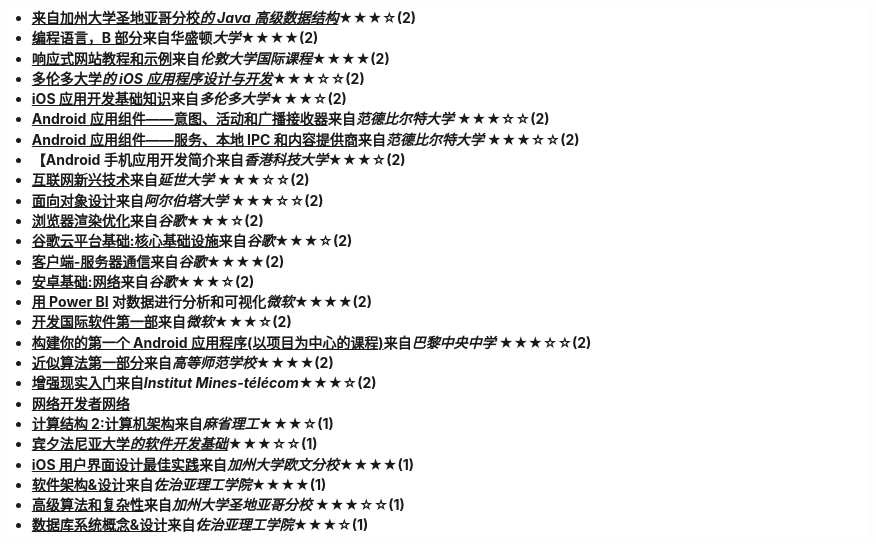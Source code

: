 *   **[来自加州大学圣地亚哥分校*的 Java 高级数据结构*](https://www.class-central.com/course/coursera-advanced-data-structures-in-java-4346?utm_source=fcc_medium&utm_medium=web&utm_campaign=cs_programming_june_2018)★★★☆(2)**
*   **[编程语言，B 部分](https://www.class-central.com/course/coursera-programming-languages-part-b-6920?utm_source=fcc_medium&utm_medium=web&utm_campaign=cs_programming_june_2018)来自华盛顿*大学*★★★★(2)**
*   **[响应式网站教程和示例](https://www.class-central.com/course/coursera-responsive-website-tutorial-and-examples-4356?utm_source=fcc_medium&utm_medium=web&utm_campaign=cs_programming_june_2018)来自*伦敦大学国际课程*★★★★(2)**
*   **[多伦多大学*的 iOS 应用程序设计与开发*](https://www.class-central.com/course/coursera-app-design-and-development-for-ios-4175?utm_source=fcc_medium&utm_medium=web&utm_campaign=cs_programming_june_2018)★★★☆☆(2)**
*   **[iOS 应用开发基础知识](https://www.class-central.com/course/coursera-ios-app-development-basics-4348?utm_source=fcc_medium&utm_medium=web&utm_campaign=cs_programming_june_2018)来自*多伦多大学*★★★☆(2)**
*   **[Android 应用组件——意图、活动和广播接收器](https://www.class-central.com/course/coursera-android-app-components-intents-activities-and-broadcast-receivers-5500?utm_source=fcc_medium&utm_medium=web&utm_campaign=cs_programming_june_2018)来自*范德比尔特大学* ★★★☆☆(2)**
*   **[Android 应用组件——服务、本地 IPC 和内容提供商](https://www.class-central.com/course/coursera-android-app-components-services-local-ipc-and-content-providers-7763?utm_source=fcc_medium&utm_medium=web&utm_campaign=cs_programming_june_2018)来自*范德比尔特大学* ★★★☆☆(2)**
*   **【Android 手机应用开发简介来自*香港科技大学*★★★☆(2)**
*   **[互联网新兴技术](https://www.class-central.com/course/coursera-internet-emerging-technologies-3933?utm_source=fcc_medium&utm_medium=web&utm_campaign=cs_programming_june_2018)来自*延世大学* ★★★☆☆(2)**
*   **[面向对象设计](https://www.class-central.com/course/coursera-object-oriented-design-9216?utm_source=fcc_medium&utm_medium=web&utm_campaign=cs_programming_june_2018)来自*阿尔伯塔大学* ★★★☆☆(2)**
*   **[浏览器渲染优化](https://www.class-central.com/course/udacity-browser-rendering-optimization-3524?utm_source=fcc_medium&utm_medium=web&utm_campaign=cs_programming_june_2018)来自*谷歌*★★★☆(2)**
*   **[谷歌云平台基础:核心基础设施](https://www.class-central.com/course/coursera-google-cloud-platform-fundamentals-core-infrastructure-7784?utm_source=fcc_medium&utm_medium=web&utm_campaign=cs_programming_june_2018)来自*谷歌*★★★☆(2)**
*   **[客户端-服务器通信](https://www.class-central.com/course/udacity-client-server-communication-6527?utm_source=fcc_medium&utm_medium=web&utm_campaign=cs_programming_june_2018)来自*谷歌*★★★★(2)**
*   **[安卓基础:网络](https://www.class-central.com/course/udacity-android-basics-networking-6728?utm_source=fcc_medium&utm_medium=web&utm_campaign=cs_programming_june_2018)来自*谷歌*★★★☆(2)**
*   **[用 Power BI](https://www.class-central.com/course/edx-analyzing-and-visualizing-data-with-power-bi-5156?utm_source=fcc_medium&utm_medium=web&utm_campaign=cs_programming_june_2018) 对数据进行分析和可视化*微软*★★★★(2)**
*   **[开发国际软件第一部](https://www.class-central.com/course/edx-developing-international-software-part-1-3996?utm_source=fcc_medium&utm_medium=web&utm_campaign=cs_programming_june_2018)来自*微软*★★★☆(2)**
*   **[构建你的第一个 Android 应用程序(以项目为中心的课程)](https://www.class-central.com/course/coursera-build-your-first-android-app-project-centered-course-5719?utm_source=fcc_medium&utm_medium=web&utm_campaign=cs_programming_june_2018)来自*巴黎中央中学* ★★★☆☆(2)**
*   **[近似算法第一部分](https://www.class-central.com/course/coursera-approximation-algorithms-part-i-5026?utm_source=fcc_medium&utm_medium=web&utm_campaign=cs_programming_june_2018)来自*高等师范学校*★★★★(2)**
*   **[增强现实入门](https://www.class-central.com/course/coursera-getting-started-with-augmented-reality-6752?utm_source=fcc_medium&utm_medium=web&utm_campaign=cs_programming_june_2018)来自*Institut Mines-télécom*★★★☆(2)**
*   **[网络开发者网络](https://www.class-central.com/course/udacity-networking-for-web-developers-5965?utm_source=fcc_medium&utm_medium=web&utm_campaign=cs_programming_june_2018)**
*   **[计算结构 2:计算机架构](https://www.class-central.com/course/edx-computation-structures-2-computer-architecture-4810?utm_source=fcc_medium&utm_medium=web&utm_campaign=cs_programming_june_2018)来自*麻省理工*★★★☆(1)**
*   **[宾夕法尼亚大学*的软件开发基础*](https://www.class-central.com/course/edx-software-development-fundamentals-8516?utm_source=fcc_medium&utm_medium=web&utm_campaign=cs_programming_june_2018)★★★☆☆(1)**
*   **[iOS 用户界面设计最佳实践](https://www.class-central.com/course/coursera-best-practices-for-ios-user-interface-design-4251?utm_source=fcc_medium&utm_medium=web&utm_campaign=cs_programming_june_2018)来自*加州大学欧文分校*★★★★(1)**
*   **[软件架构&设计](https://www.class-central.com/course/udacity-software-architecture-design-3418?utm_source=fcc_medium&utm_medium=web&utm_campaign=cs_programming_june_2018)来自*佐治亚理工学院*★★★★(1)**
*   **[高级算法和复杂性](https://www.class-central.com/course/coursera-advanced-algorithms-and-complexity-5474?utm_source=fcc_medium&utm_medium=web&utm_campaign=cs_programming_june_2018)来自*加州大学圣地亚哥分校* ★★★☆☆(1)**
*   **[数据库系统概念&设计](https://www.class-central.com/course/udacity-database-systems-concepts-design-8573?utm_source=fcc_medium&utm_medium=web&utm_campaign=cs_programming_june_2018)来自*佐治亚理工学院*★★★☆(1)**